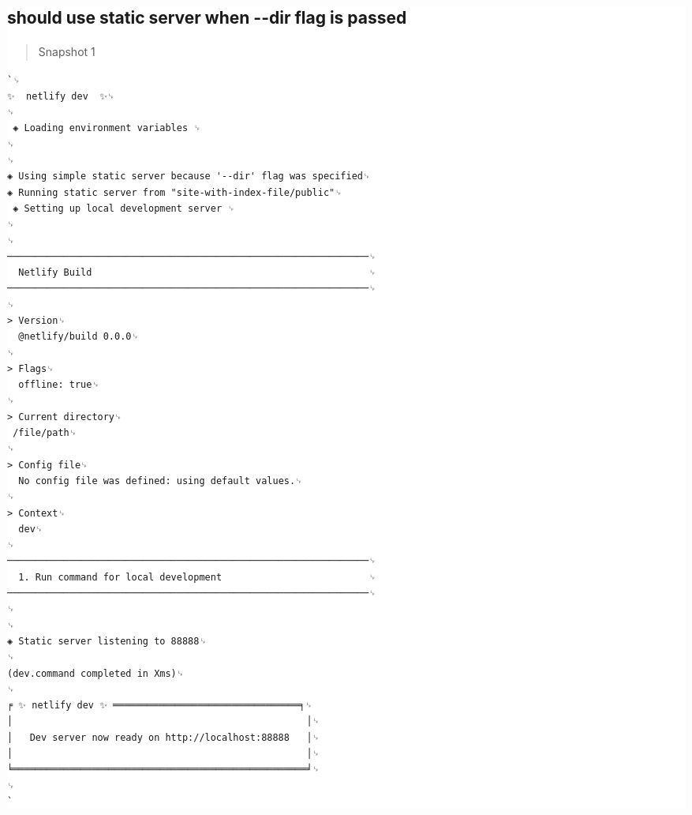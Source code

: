 ## should use static server when --dir flag is passed

> Snapshot 1

    `␊
    ✨  netlify dev  ✨␊
    ␊
     ◈ Loading environment variables ␊
    ␊
    ␊
    ◈ Using simple static server because '--dir' flag was specified␊
    ◈ Running static server from "site-with-index-file/public"␊
     ◈ Setting up local development server ␊
    ␊
    ​␊
    ────────────────────────────────────────────────────────────────␊
      Netlify Build                                                 ␊
    ────────────────────────────────────────────────────────────────␊
    ​␊
    > Version␊
      @netlify/build 0.0.0␊
    ​␊
    > Flags␊
      offline: true␊
    ​␊
    > Current directory␊
     /file/path␊
    ​␊
    > Config file␊
      No config file was defined: using default values.␊
    ​␊
    > Context␊
      dev␊
    ​␊
    ────────────────────────────────────────────────────────────────␊
      1. Run command for local development                          ␊
    ────────────────────────────────────────────────────────────────␊
    ​␊
    ␊
    ◈ Static server listening to 88888␊
    ​␊
    (dev.command completed in Xms)␊
    ␊
    ╒ ✨ netlify dev ✨ ═════════════════════════════════╕␊
    │                                                    │␊
    │   Dev server now ready on http://localhost:88888   │␊
    │                                                    │␊
    ╘════════════════════════════════════════════════════╛␊
    ␊
    `
